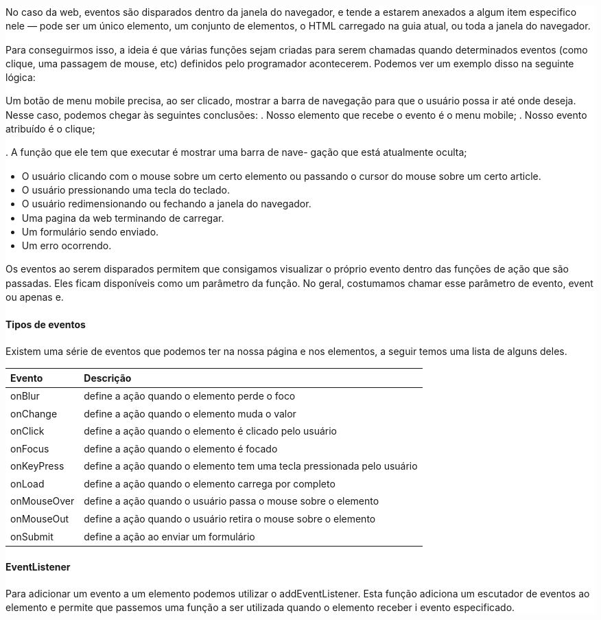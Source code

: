 No caso da web, eventos são disparados dentro da janela do navegador, e tende a estarem anexados a algum item especifico nele — pode ser um único elemento, um conjunto de elementos, o HTML carregado na guia atual, ou toda a janela do navegador.

Para conseguirmos isso, a ideia é que várias funções sejam criadas para serem chamadas quando determinados eventos (como clique, uma passagem de mouse, etc) definidos pelo programador acontecerem. Podemos ver um exemplo disso na seguinte lógica:

Um botão de menu mobile precisa, ao ser clicado, mostrar a barra
de navegação para que o usuário possa ir até onde deseja.
Nesse caso, podemos chegar às seguintes conclusões:
. Nosso elemento que recebe o evento é o menu mobile;
. Nosso evento atribuído é o clique;

. A função que ele tem que executar é mostrar uma barra de nave-
gação que está atualmente oculta;

- O usuário clicando com o mouse sobre um certo elemento ou passando o cursor do mouse sobre um certo article.
- O usuário pressionando uma tecla do teclado.
- O usuário redimensionando ou fechando a janela do navegador.
- Uma pagina da web terminando de carregar.
- Um formulário sendo enviado.
- Um erro ocorrendo.

Os eventos ao serem disparados permitem que consigamos visualizar o próprio evento dentro das funções de ação que são passadas. Eles ficam disponíveis como um parâmetro da função. No geral, costumamos chamar esse parâmetro de evento, event ou apenas e.
#### Tipos de eventos
Existem uma série de eventos que podemos ter na nossa página e nos elementos, a seguir temos uma lista de alguns deles.


| Evento      | Descrição                                                    |
| :---------- | :----------------------------------------------------------- |
| onBlur      | define a ação quando o elemento perde o foco                 |
| onChange    | define a ação quando o elemento muda o valor                 |
| onClick     | define a ação quando o elemento é clicado pelo usuário       |
| onFocus     | define a ação quando o elemento é focado                     |
| onKeyPress  | define a ação quando o elemento tem uma tecla pressionada pelo usuário |
| onLoad      | define a ação quando o elemento carrega por completo         |
| onMouseOver | define a ação quando o usuário passa o mouse sobre o elemento |
| onMouseOut  | define a ação quando o usuário retira o mouse sobre o elemento |
| onSubmit    | define a ação ao enviar um formulário                          |

#### EventListener
Para adicionar um evento a um elemento podemos utilizar o addEventListener. Esta função adiciona um escutador de eventos ao elemento e permite que passemos uma função a ser utilizada quando o elemento receber i evento especificado.
